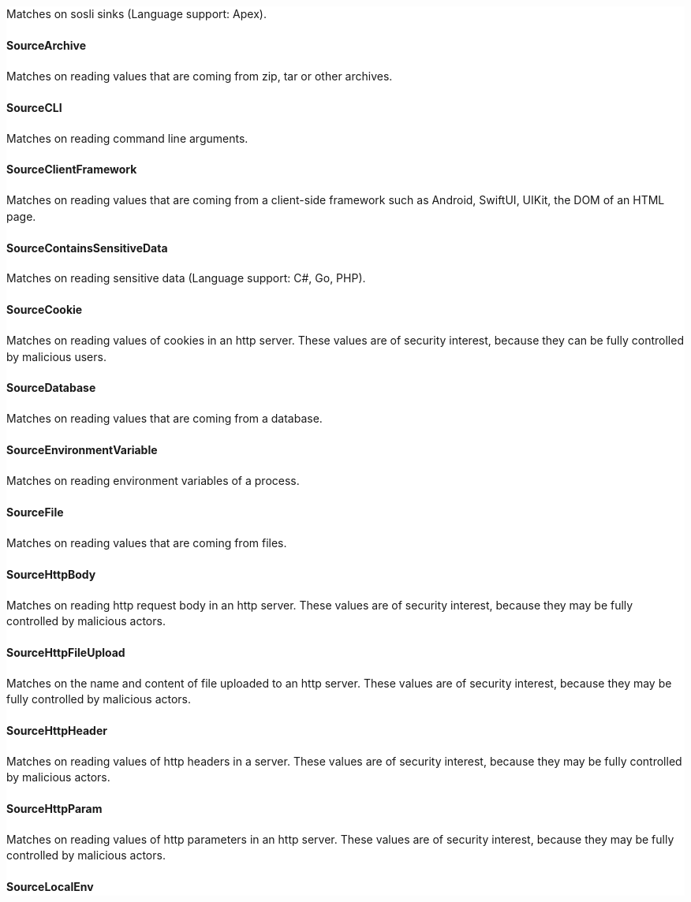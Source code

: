 Matches on sosli sinks (Language support: Apex).

#### SourceArchive

Matches on reading values that are coming from zip, tar or other archives.

#### SourceCLI

Matches on reading command line arguments.

#### SourceClientFramework

Matches on reading values that are coming from a client-side framework such as Android, SwiftUI, UIKit, the DOM of an HTML page.

#### SourceContainsSensitiveData

Matches on reading sensitive data (Language support: C#, Go, PHP).

#### SourceCookie

Matches on reading values of cookies in an http server. These values are of security interest, because they can be fully controlled by malicious users.

#### SourceDatabase

Matches on reading values that are coming from a database.

#### SourceEnvironmentVariable

Matches on reading environment variables of a process.

#### SourceFile

Matches on reading values that are coming from files.

#### SourceHttpBody

Matches on reading http request body in an http server. These values are of security interest, because they may be fully controlled by malicious actors.

#### SourceHttpFileUpload

Matches on the name and content of file uploaded to an http server. These values are of security interest, because they may be fully controlled by malicious actors.

#### SourceHttpHeader

Matches on reading values of http headers in a server. These values are of security interest, because they may be fully controlled by malicious actors.

#### SourceHttpParam

Matches on reading values of http parameters in an http server. These values are of security interest, because they may be fully controlled by malicious actors.

#### SourceLocalEnv
